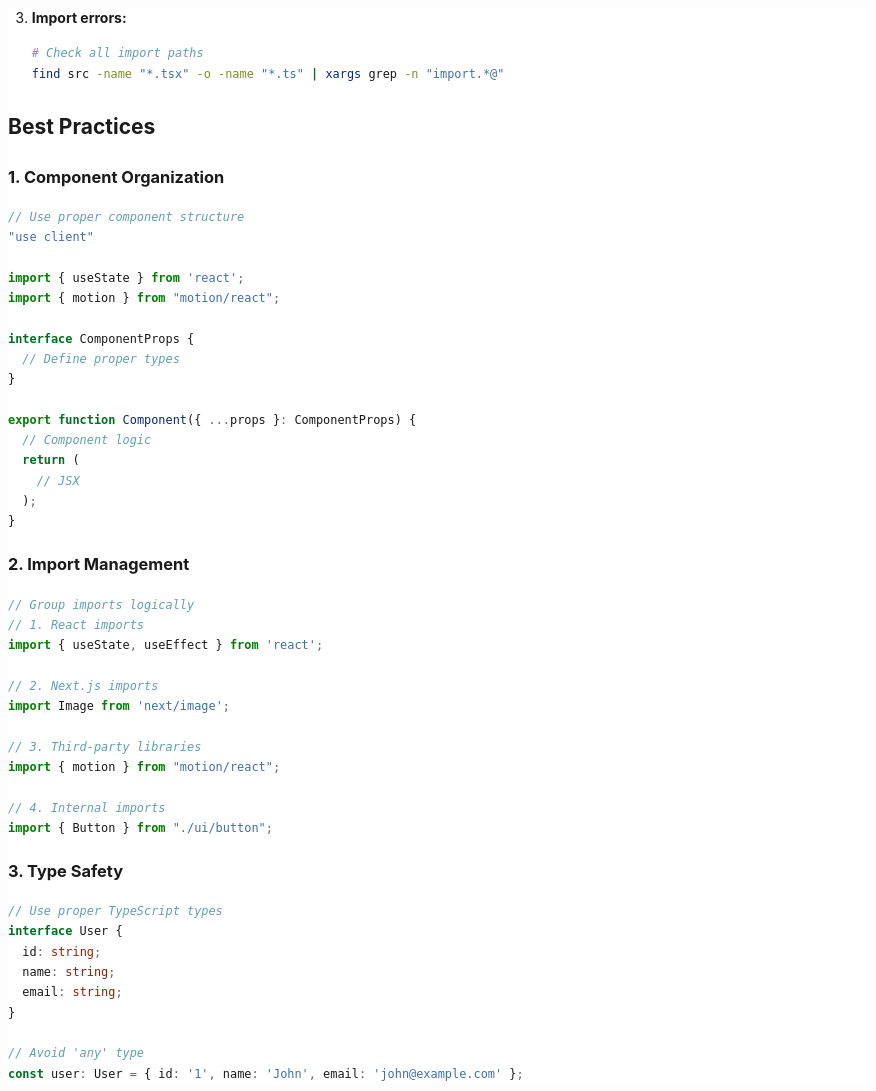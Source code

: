 3. **Import errors:**
   ```bash
   # Check all import paths
   find src -name "*.tsx" -o -name "*.ts" | xargs grep -n "import.*@"
   ```

## Best Practices

### 1. Component Organization

```typescript
// Use proper component structure
"use client"

import { useState } from 'react';
import { motion } from "motion/react";

interface ComponentProps {
  // Define proper types
}

export function Component({ ...props }: ComponentProps) {
  // Component logic
  return (
    // JSX
  );
}
```

### 2. Import Management

```typescript
// Group imports logically
// 1. React imports
import { useState, useEffect } from 'react';

// 2. Next.js imports
import Image from 'next/image';

// 3. Third-party libraries
import { motion } from "motion/react";

// 4. Internal imports
import { Button } from "./ui/button";
```

### 3. Type Safety

```typescript
// Use proper TypeScript types
interface User {
  id: string;
  name: string;
  email: string;
}

// Avoid 'any' type
const user: User = { id: '1', name: 'John', email: 'john@example.com' };
```

